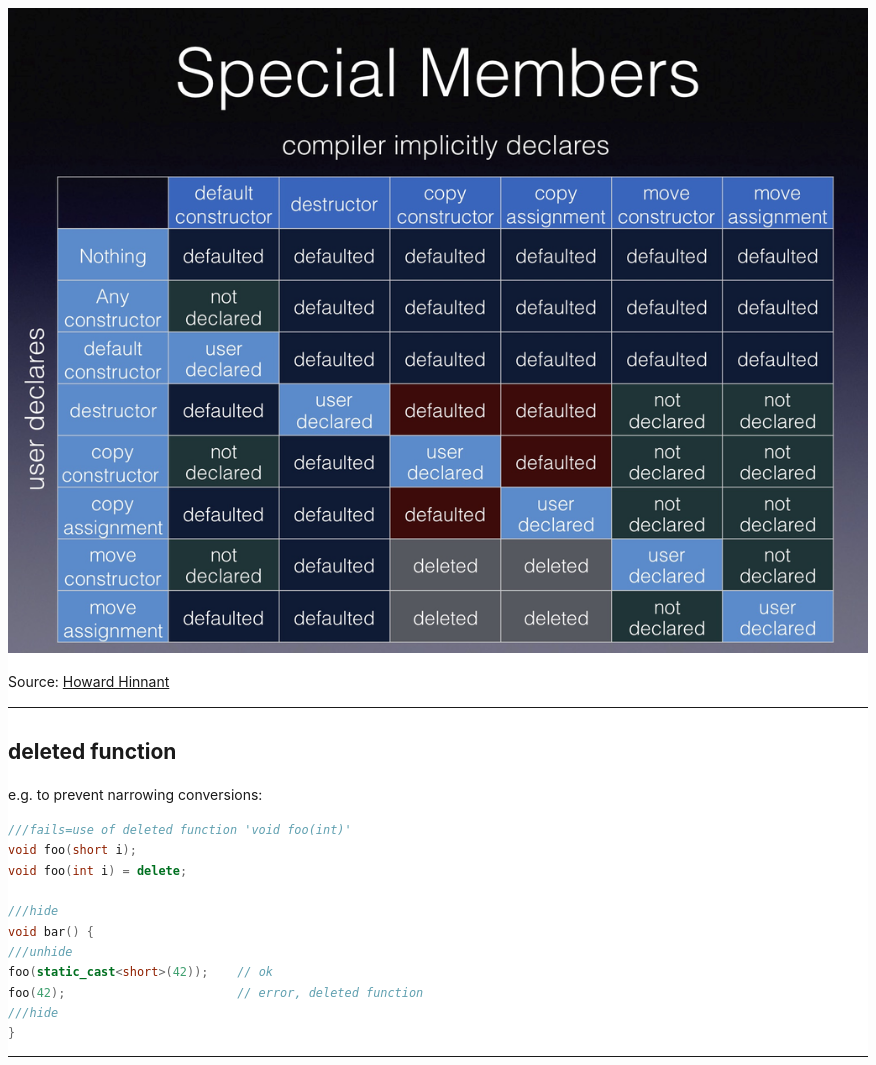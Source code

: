 ![special members](02_move/special_members.jpg) 

Source: [Howard Hinnant](https://howardhinnant.github.io/classdecl.html)

---

## deleted function

e.g. to prevent narrowing conversions:

```cpp
///fails=use of deleted function 'void foo(int)'
void foo(short i);
void foo(int i) = delete;

///hide
void bar() {
///unhide
foo(static_cast<short>(42));    // ok
foo(42);                        // error, deleted function
///hide
}
```

---
